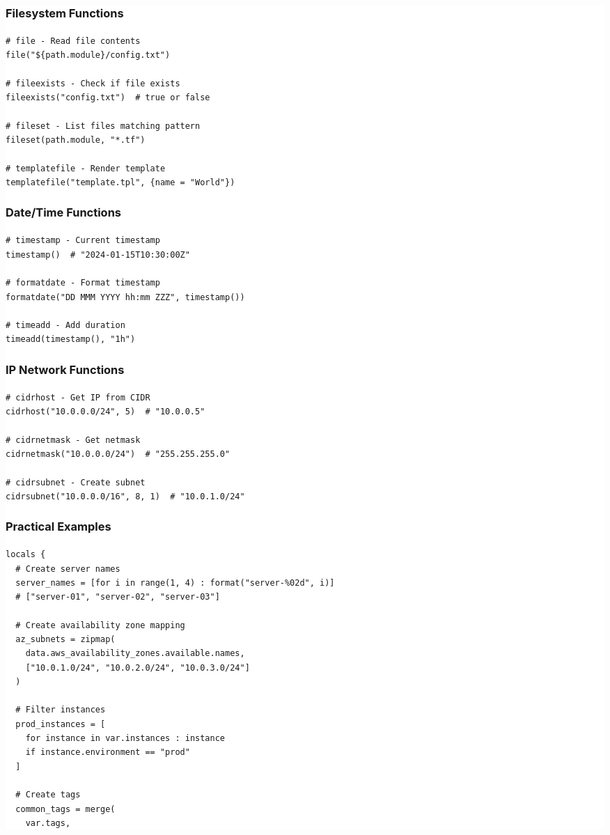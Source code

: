 ### Filesystem Functions

```hcl
# file - Read file contents
file("${path.module}/config.txt")

# fileexists - Check if file exists
fileexists("config.txt")  # true or false

# fileset - List files matching pattern
fileset(path.module, "*.tf")

# templatefile - Render template
templatefile("template.tpl", {name = "World"})
```

### Date/Time Functions

```hcl
# timestamp - Current timestamp
timestamp()  # "2024-01-15T10:30:00Z"

# formatdate - Format timestamp
formatdate("DD MMM YYYY hh:mm ZZZ", timestamp())

# timeadd - Add duration
timeadd(timestamp(), "1h")
```

### IP Network Functions

```hcl
# cidrhost - Get IP from CIDR
cidrhost("10.0.0.0/24", 5)  # "10.0.0.5"

# cidrnetmask - Get netmask
cidrnetmask("10.0.0.0/24")  # "255.255.255.0"

# cidrsubnet - Create subnet
cidrsubnet("10.0.0.0/16", 8, 1)  # "10.0.1.0/24"
```

### Practical Examples

```hcl
locals {
  # Create server names
  server_names = [for i in range(1, 4) : format("server-%02d", i)]
  # ["server-01", "server-02", "server-03"]
  
  # Create availability zone mapping
  az_subnets = zipmap(
    data.aws_availability_zones.available.names,
    ["10.0.1.0/24", "10.0.2.0/24", "10.0.3.0/24"]
  )
  
  # Filter instances
  prod_instances = [
    for instance in var.instances : instance
    if instance.environment == "prod"
  ]
  
  # Create tags
  common_tags = merge(
    var.tags,
```